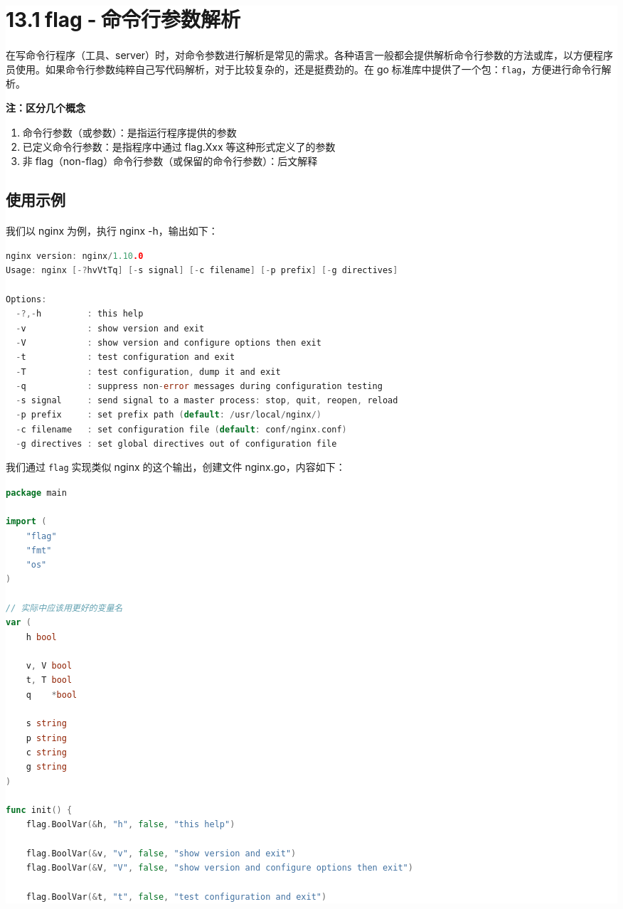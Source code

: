 # 13.1 flag - 命令行参数解析 #

在写命令行程序（工具、server）时，对命令参数进行解析是常见的需求。各种语言一般都会提供解析命令行参数的方法或库，以方便程序员使用。如果命令行参数纯粹自己写代码解析，对于比较复杂的，还是挺费劲的。在 go 标准库中提供了一个包：`flag`，方便进行命令行解析。

**注：区分几个概念**

1. 命令行参数（或参数）：是指运行程序提供的参数
2. 已定义命令行参数：是指程序中通过 flag.Xxx 等这种形式定义了的参数
3. 非 flag（non-flag）命令行参数（或保留的命令行参数）：后文解释

## 使用示例

我们以 nginx 为例，执行 nginx -h，输出如下：

```go
nginx version: nginx/1.10.0
Usage: nginx [-?hvVtTq] [-s signal] [-c filename] [-p prefix] [-g directives]

Options:
  -?,-h         : this help
  -v            : show version and exit
  -V            : show version and configure options then exit
  -t            : test configuration and exit
  -T            : test configuration, dump it and exit
  -q            : suppress non-error messages during configuration testing
  -s signal     : send signal to a master process: stop, quit, reopen, reload
  -p prefix     : set prefix path (default: /usr/local/nginx/)
  -c filename   : set configuration file (default: conf/nginx.conf)
  -g directives : set global directives out of configuration file

```

我们通过 `flag` 实现类似 nginx 的这个输出，创建文件 nginx.go，内容如下：

```go
package main

import (
	"flag"
	"fmt"
	"os"
)

// 实际中应该用更好的变量名
var (
	h bool

	v, V bool
	t, T bool
	q    *bool

	s string
	p string
	c string
	g string
)

func init() {
	flag.BoolVar(&h, "h", false, "this help")

	flag.BoolVar(&v, "v", false, "show version and exit")
	flag.BoolVar(&V, "V", false, "show version and configure options then exit")

	flag.BoolVar(&t, "t", false, "test configuration and exit")
```